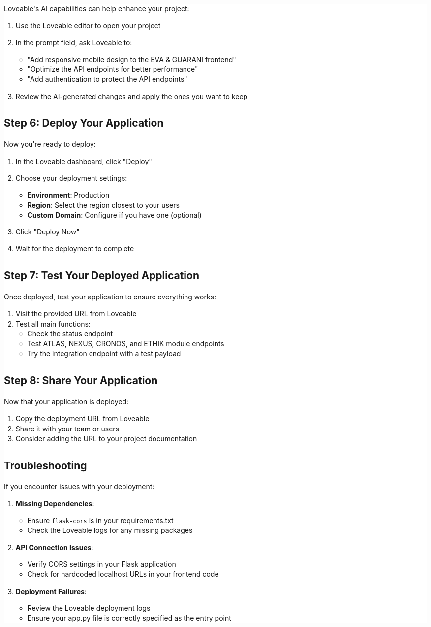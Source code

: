 Loveable's AI capabilities can help enhance your project:

1. Use the Loveable editor to open your project
2. In the prompt field, ask Loveable to:
   - "Add responsive mobile design to the EVA & GUARANI frontend"
   - "Optimize the API endpoints for better performance"
   - "Add authentication to protect the API endpoints"

3. Review the AI-generated changes and apply the ones you want to keep

## Step 6: Deploy Your Application

Now you're ready to deploy:

1. In the Loveable dashboard, click "Deploy"
2. Choose your deployment settings:
   - **Environment**: Production
   - **Region**: Select the region closest to your users
   - **Custom Domain**: Configure if you have one (optional)

3. Click "Deploy Now"
4. Wait for the deployment to complete

## Step 7: Test Your Deployed Application

Once deployed, test your application to ensure everything works:

1. Visit the provided URL from Loveable
2. Test all main functions:
   - Check the status endpoint
   - Test ATLAS, NEXUS, CRONOS, and ETHIK module endpoints
   - Try the integration endpoint with a test payload

## Step 8: Share Your Application

Now that your application is deployed:

1. Copy the deployment URL from Loveable
2. Share it with your team or users
3. Consider adding the URL to your project documentation

## Troubleshooting

If you encounter issues with your deployment:

1. **Missing Dependencies**:
   - Ensure `flask-cors` is in your requirements.txt
   - Check the Loveable logs for any missing packages

2. **API Connection Issues**:
   - Verify CORS settings in your Flask application
   - Check for hardcoded localhost URLs in your frontend code

3. **Deployment Failures**:
   - Review the Loveable deployment logs
   - Ensure your app.py file is correctly specified as the entry point
